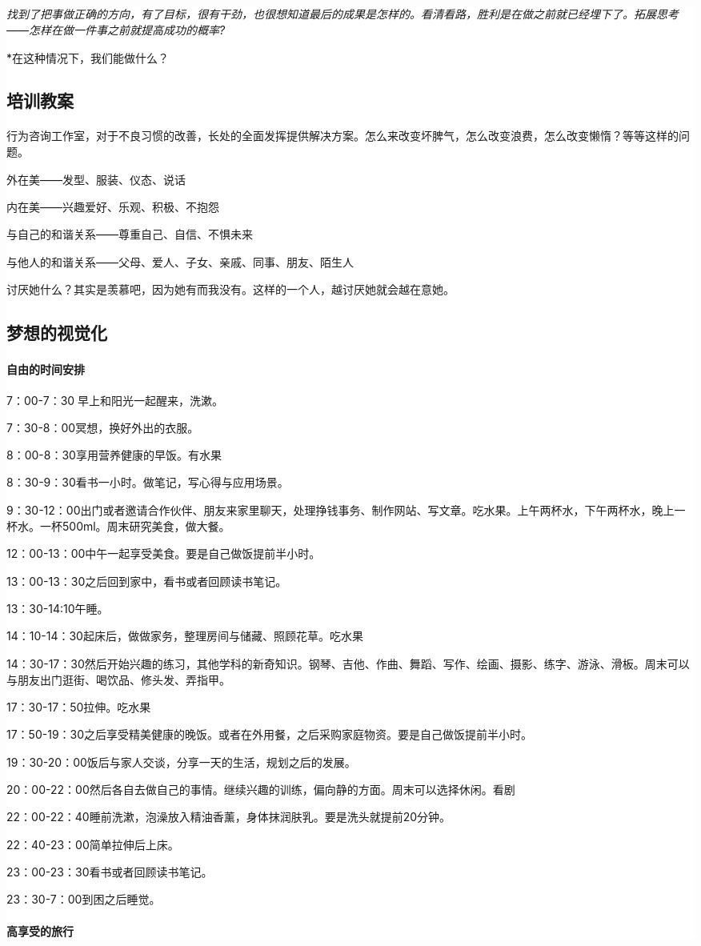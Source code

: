 *找到了把事做正确的方向，有了目标，很有干劲，也很想知道最后的成果是怎样的。看清看路，胜利是在做之前就已经埋下了。拓展思考——怎样在做一件事之前就提高成功的概率?*

*在这种情况下，我们能做什么？

## 培训教案

行为咨询工作室，对于不良习惯的改善，长处的全面发挥提供解决方案。怎么来改变坏脾气，怎么改变浪费，怎么改变懒惰？等等这样的问题。

外在美——发型、服装、仪态、说话

内在美——兴趣爱好、乐观、积极、不抱怨

与自己的和谐关系——尊重自己、自信、不惧未来

与他人的和谐关系——父母、爱人、子女、亲戚、同事、朋友、陌生人

讨厌她什么？其实是羡慕吧，因为她有而我没有。这样的一个人，越讨厌她就会越在意她。

## 



## 梦想的视觉化

#### 自由的时间安排

7：00-7：30 早上和阳光一起醒来，洗漱。

7：30-8：00冥想，换好外出的衣服。

8：00-8：30享用营养健康的早饭。有水果

8：30-9：30看书一小时。做笔记，写心得与应用场景。

9：30-12：00出门或者邀请合作伙伴、朋友来家里聊天，处理挣钱事务、制作网站、写文章。吃水果。上午两杯水，下午两杯水，晚上一杯水。一杯500ml。周末研究美食，做大餐。

12：00-13：00中午一起享受美食。要是自己做饭提前半小时。

13：00-13：30之后回到家中，看书或者回顾读书笔记。

13：30-14:10午睡。

14：10-14：30起床后，做做家务，整理房间与储藏、照顾花草。吃水果

14：30-17：30然后开始兴趣的练习，其他学科的新奇知识。钢琴、吉他、作曲、舞蹈、写作、绘画、摄影、练字、游泳、滑板。周末可以与朋友出门逛街、喝饮品、修头发、弄指甲。

17：30-17：50拉伸。吃水果

17：50-19：30之后享受精美健康的晚饭。或者在外用餐，之后采购家庭物资。要是自己做饭提前半小时。

19：30-20：00饭后与家人交谈，分享一天的生活，规划之后的发展。

20：00-22：00然后各自去做自己的事情。继续兴趣的训练，偏向静的方面。周末可以选择休闲。看剧

22：00-22：40睡前洗漱，泡澡放入精油香薰，身体抹润肤乳。要是洗头就提前20分钟。

22：40-23：00简单拉伸后上床。

23：00-23：30看书或者回顾读书笔记。

23：30-7：00到困之后睡觉。

#### 高享受的旅行

